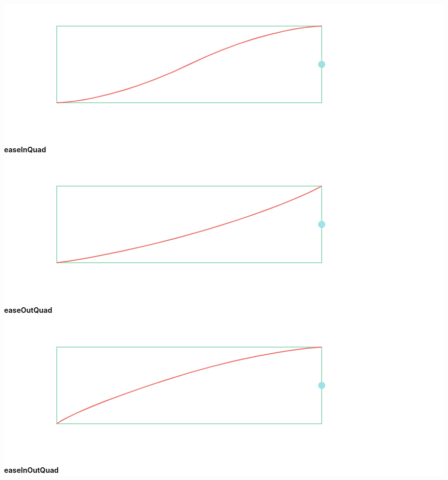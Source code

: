 ![linear](/exampleImg/easeInOutSine.gif)

#### easeInQuad

![linear](/exampleImg/easeInQuad.gif)

#### easeOutQuad

![linear](/exampleImg/easeOutQuad.gif)

#### easeInOutQuad
